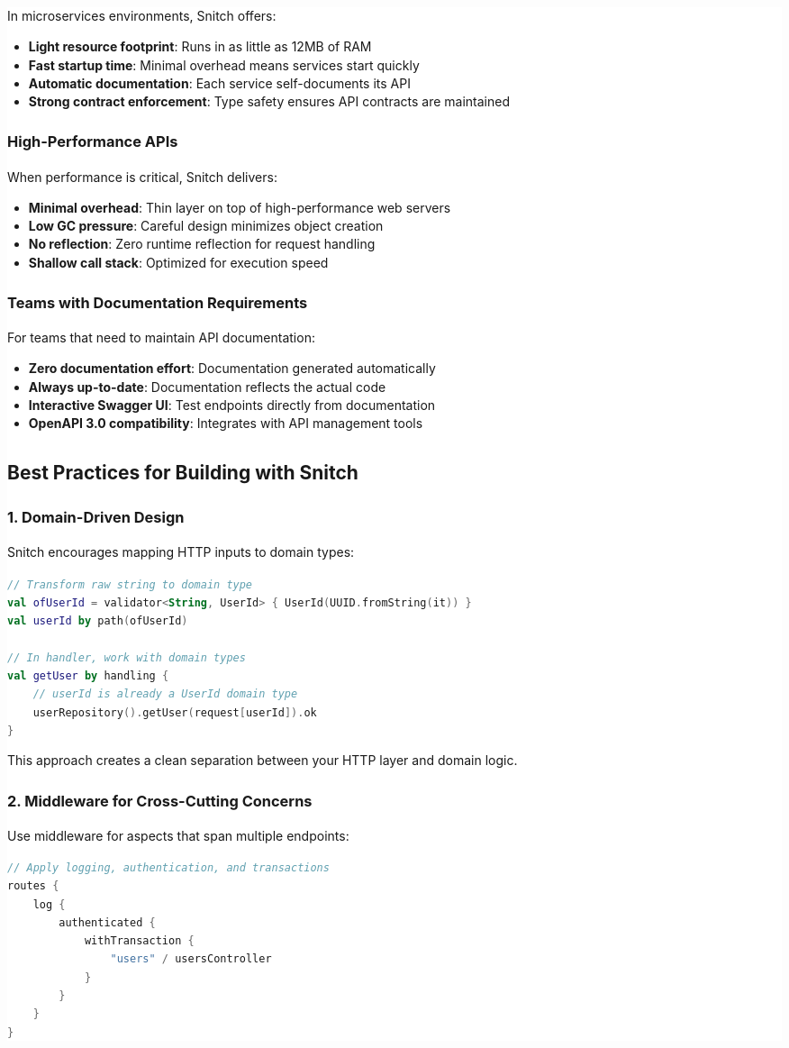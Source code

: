 In microservices environments, Snitch offers:
- **Light resource footprint**: Runs in as little as 12MB of RAM
- **Fast startup time**: Minimal overhead means services start quickly
- **Automatic documentation**: Each service self-documents its API
- **Strong contract enforcement**: Type safety ensures API contracts are maintained

### High-Performance APIs

When performance is critical, Snitch delivers:
- **Minimal overhead**: Thin layer on top of high-performance web servers
- **Low GC pressure**: Careful design minimizes object creation
- **No reflection**: Zero runtime reflection for request handling
- **Shallow call stack**: Optimized for execution speed

### Teams with Documentation Requirements

For teams that need to maintain API documentation:
- **Zero documentation effort**: Documentation generated automatically
- **Always up-to-date**: Documentation reflects the actual code
- **Interactive Swagger UI**: Test endpoints directly from documentation
- **OpenAPI 3.0 compatibility**: Integrates with API management tools

## Best Practices for Building with Snitch

### 1. Domain-Driven Design

Snitch encourages mapping HTTP inputs to domain types:

```kotlin
// Transform raw string to domain type
val ofUserId = validator<String, UserId> { UserId(UUID.fromString(it)) }
val userId by path(ofUserId)

// In handler, work with domain types
val getUser by handling {
    // userId is already a UserId domain type
    userRepository().getUser(request[userId]).ok
}
```

This approach creates a clean separation between your HTTP layer and domain logic.

### 2. Middleware for Cross-Cutting Concerns

Use middleware for aspects that span multiple endpoints:

```kotlin
// Apply logging, authentication, and transactions
routes {
    log {
        authenticated {
            withTransaction {
                "users" / usersController
            }
        }
    }
}
```

